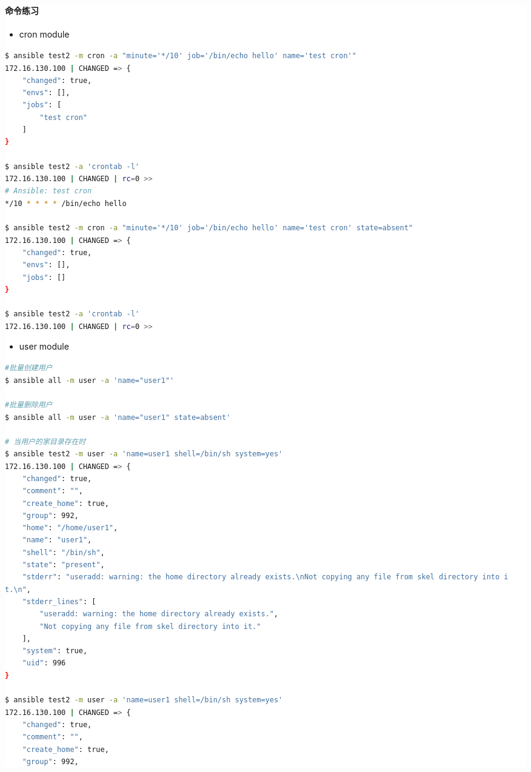 #### 命令练习

- cron module

```bash
$ ansible test2 -m cron -a "minute='*/10' job='/bin/echo hello' name='test cron'"
172.16.130.100 | CHANGED => {
    "changed": true,
    "envs": [],
    "jobs": [
        "test cron"
    ]
}

$ ansible test2 -a 'crontab -l'
172.16.130.100 | CHANGED | rc=0 >>
# Ansible: test cron
*/10 * * * * /bin/echo hello

$ ansible test2 -m cron -a "minute='*/10' job='/bin/echo hello' name='test cron' state=absent"
172.16.130.100 | CHANGED => {
    "changed": true,         
    "envs": [],          
    "jobs": []                    
}

$ ansible test2 -a 'crontab -l'
172.16.130.100 | CHANGED | rc=0 >> 
```

- user module

```bash
#批量创建用户
$ ansible all -m user -a 'name="user1"' 

#批量删除用户
$ ansible all -m user -a 'name="user1" state=absent' 

# 当用户的家目录存在时
$ ansible test2 -m user -a 'name=user1 shell=/bin/sh system=yes'
172.16.130.100 | CHANGED => {
    "changed": true, 
    "comment": "", 
    "create_home": true, 
    "group": 992, 
    "home": "/home/user1", 
    "name": "user1", 
    "shell": "/bin/sh", 
    "state": "present", 
    "stderr": "useradd: warning: the home directory already exists.\nNot copying any file from skel directory into it.\n", 
    "stderr_lines": [
        "useradd: warning: the home directory already exists.", 
        "Not copying any file from skel directory into it."
    ], 
    "system": true, 
    "uid": 996
}

$ ansible test2 -m user -a 'name=user1 shell=/bin/sh system=yes'                             
172.16.130.100 | CHANGED => {
    "changed": true, 
    "comment": "", 
    "create_home": true, 
    "group": 992, 
```